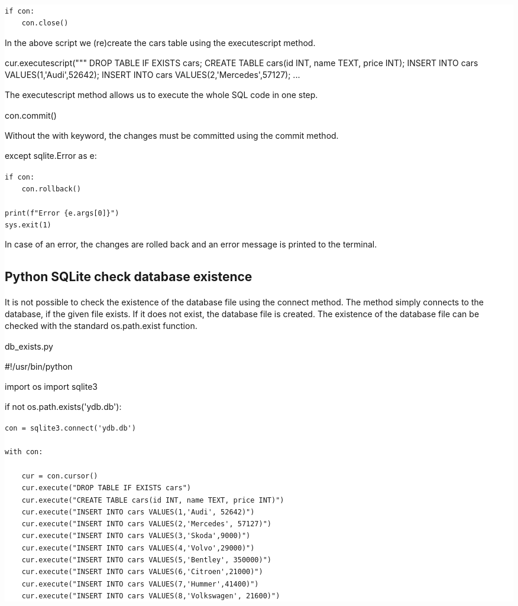     if con:
        con.close()

In the above script we (re)create the cars table using the
executescript method.

cur.executescript("""
    DROP TABLE IF EXISTS cars;
    CREATE TABLE cars(id INT, name TEXT, price INT);
    INSERT INTO cars VALUES(1,'Audi',52642);
    INSERT INTO cars VALUES(2,'Mercedes',57127);
...

The executescript method allows us to execute the whole SQL code in
one step.

con.commit()

Without the with keyword, the changes must be committed using the
commit method.

except sqlite.Error as e:

    if con:
        con.rollback()

    print(f"Error {e.args[0]}")
    sys.exit(1)

In case of an error, the changes are rolled back and an error message is printed
to the terminal.

## Python SQLite check database existence

It is not possible to check the existence of the database file using the
connect method. The method simply connects to the database, if the
given file exists. If it does not exist, the database file is created. The
existence of the database file can be checked with the standard
os.path.exist function.

db_exists.py
  

#!/usr/bin/python

import os
import sqlite3

if not os.path.exists('ydb.db'):

    con = sqlite3.connect('ydb.db')

    with con:

        cur = con.cursor()
        cur.execute("DROP TABLE IF EXISTS cars")
        cur.execute("CREATE TABLE cars(id INT, name TEXT, price INT)")
        cur.execute("INSERT INTO cars VALUES(1,'Audi', 52642)")
        cur.execute("INSERT INTO cars VALUES(2,'Mercedes', 57127)")
        cur.execute("INSERT INTO cars VALUES(3,'Skoda',9000)")
        cur.execute("INSERT INTO cars VALUES(4,'Volvo',29000)")
        cur.execute("INSERT INTO cars VALUES(5,'Bentley', 350000)")
        cur.execute("INSERT INTO cars VALUES(6,'Citroen',21000)")
        cur.execute("INSERT INTO cars VALUES(7,'Hummer',41400)")
        cur.execute("INSERT INTO cars VALUES(8,'Volkswagen', 21600)")
